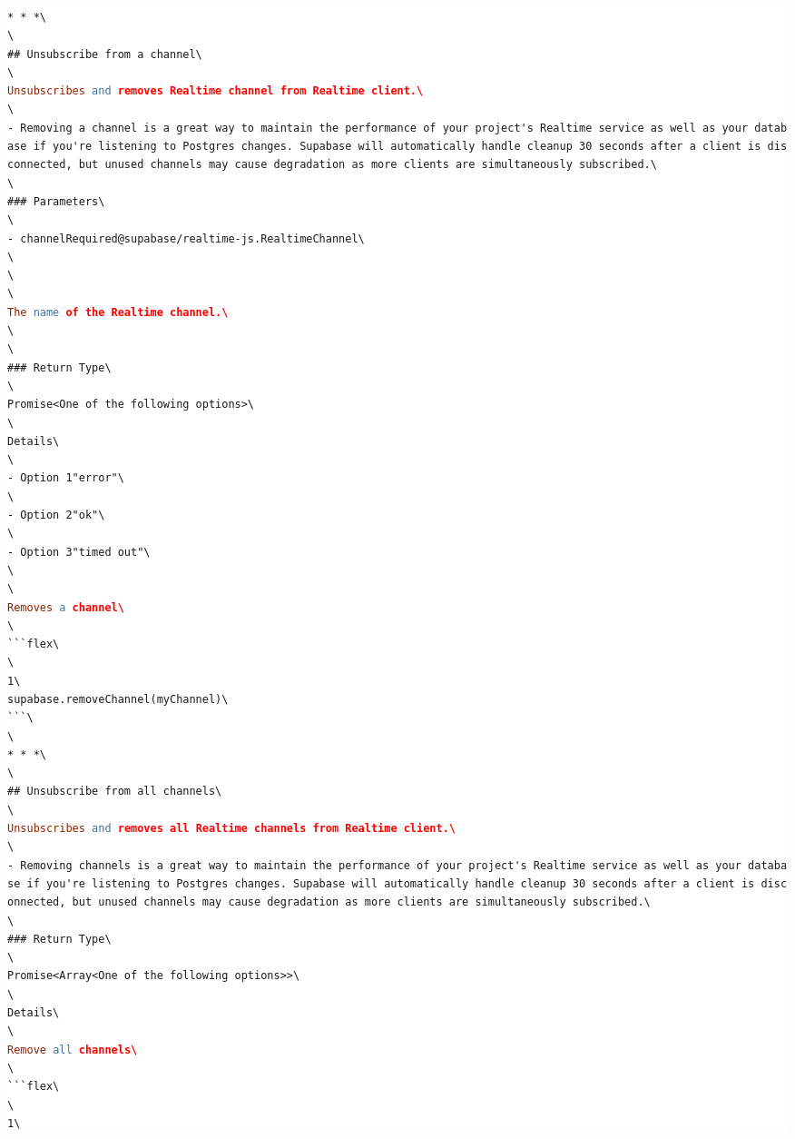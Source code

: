 ```flex
* * *\
\
## Unsubscribe from a channel\
\
Unsubscribes and removes Realtime channel from Realtime client.\
\
- Removing a channel is a great way to maintain the performance of your project's Realtime service as well as your database if you're listening to Postgres changes. Supabase will automatically handle cleanup 30 seconds after a client is disconnected, but unused channels may cause degradation as more clients are simultaneously subscribed.\
\
### Parameters\
\
- channelRequired@supabase/realtime-js.RealtimeChannel\
\
\
\
The name of the Realtime channel.\
\
\
### Return Type\
\
Promise<One of the following options>\
\
Details\
\
- Option 1"error"\
\
- Option 2"ok"\
\
- Option 3"timed out"\
\
\
Removes a channel\
\
```flex\
\
1\
supabase.removeChannel(myChannel)\
```\
\
* * *\
\
## Unsubscribe from all channels\
\
Unsubscribes and removes all Realtime channels from Realtime client.\
\
- Removing channels is a great way to maintain the performance of your project's Realtime service as well as your database if you're listening to Postgres changes. Supabase will automatically handle cleanup 30 seconds after a client is disconnected, but unused channels may cause degradation as more clients are simultaneously subscribed.\
\
### Return Type\
\
Promise<Array<One of the following options>>\
\
Details\
\
Remove all channels\
\
```flex\
\
1\
```